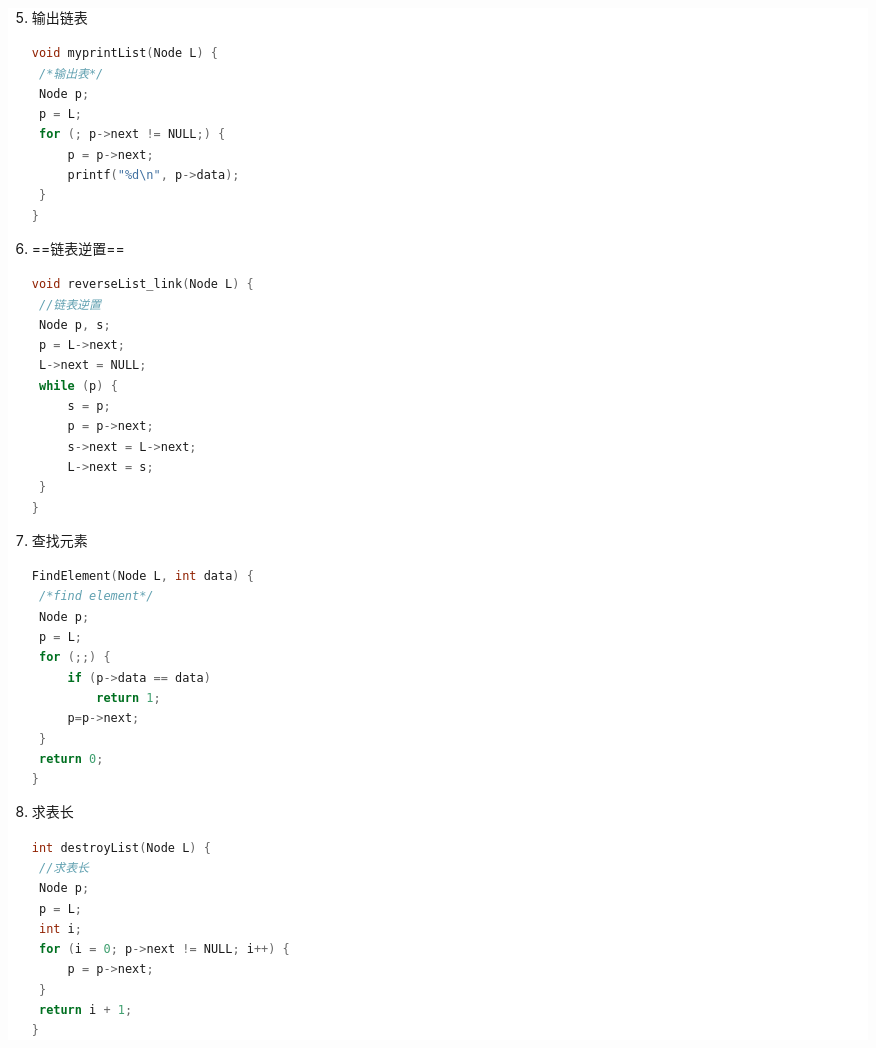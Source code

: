 5. 输出链表

   ```c
   void myprintList(Node L) {
   	/*输出表*/
   	Node p;
   	p = L;
   	for (; p->next != NULL;) {
   		p = p->next;
   		printf("%d\n", p->data);
   	}
   }
   ```

6. ==链表逆置==

   ```c
   void reverseList_link(Node L) {
   	//链表逆置
   	Node p, s;
   	p = L->next;
   	L->next = NULL;
   	while (p) {
   		s = p;
   		p = p->next;
   		s->next = L->next;
   		L->next = s;
   	}
   }
   ```

7. 查找元素

   ```c
   FindElement(Node L, int data) {
   	/*find element*/
   	Node p;
   	p = L;
   	for (;;) {
   		if (p->data == data) 
   			return 1;
   		p=p->next;
   	}
   	return 0;
   }
   ```

8. 求表长

   ```c
   int destroyList(Node L) {
   	//求表长 
   	Node p;
   	p = L;
   	int i;
   	for (i = 0; p->next != NULL; i++) {
   		p = p->next;
   	}
   	return i + 1;
   }
   ```
